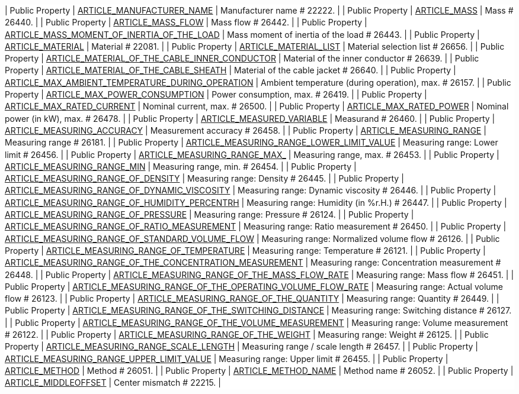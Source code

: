 | Public Property | [ARTICLE\_MANUFACTURER\_NAME](Eplan.EplApi.MasterDatau~Eplan.EplApi.MasterData.MDPartsDatabaseItemPropertyList~ARTICLE_MANUFACTURER_NAME().html) | Manufacturer name # 22222. |
| Public Property | [ARTICLE\_MASS](Eplan.EplApi.MasterDatau~Eplan.EplApi.MasterData.MDPartsDatabaseItemPropertyList~ARTICLE_MASS().html) | Mass # 26440. |
| Public Property | [ARTICLE\_MASS\_FLOW](Eplan.EplApi.MasterDatau~Eplan.EplApi.MasterData.MDPartsDatabaseItemPropertyList~ARTICLE_MASS_FLOW().html) | Mass flow # 26442. |
| Public Property | [ARTICLE\_MASS\_MOMENT\_OF\_INERTIA\_OF\_THE\_LOAD](topic1569.html) | Mass moment of inertia of the load # 26443. |
| Public Property | [ARTICLE\_MATERIAL](Eplan.EplApi.MasterDatau~Eplan.EplApi.MasterData.MDPartsDatabaseItemPropertyList~ARTICLE_MATERIAL().html) | Material # 22081. |
| Public Property | [ARTICLE\_MATERIAL\_LIST](Eplan.EplApi.MasterDatau~Eplan.EplApi.MasterData.MDPartsDatabaseItemPropertyList~ARTICLE_MATERIAL_LIST().html) | Material selection list # 26656. |
| Public Property | [ARTICLE\_MATERIAL\_OF\_THE\_CABLE\_INNER\_CONDUCTOR](topic1570.html) | Material of the inner conductor # 26639. |
| Public Property | [ARTICLE\_MATERIAL\_OF\_THE\_CABLE\_SHEATH](topic1571.html) | Material of the cable jacket # 26640. |
| Public Property | [ARTICLE\_MAX\_AMBIENT\_TEMPERATURE\_DURING\_OPERATION](topic1572.html) | Ambient temperature (during operation), max. # 26157. |
| Public Property | [ARTICLE\_MAX\_POWER\_CONSUMPTION](Eplan.EplApi.MasterDatau~Eplan.EplApi.MasterData.MDPartsDatabaseItemPropertyList~ARTICLE_MAX_POWER_CONSUMPTION().html) | Power consumption, max. # 26419. |
| Public Property | [ARTICLE\_MAX\_RATED\_CURRENT](Eplan.EplApi.MasterDatau~Eplan.EplApi.MasterData.MDPartsDatabaseItemPropertyList~ARTICLE_MAX_RATED_CURRENT().html) | Nominal current, max. # 26500. |
| Public Property | [ARTICLE\_MAX\_RATED\_POWER](Eplan.EplApi.MasterDatau~Eplan.EplApi.MasterData.MDPartsDatabaseItemPropertyList~ARTICLE_MAX_RATED_POWER().html) | Nominal power (in kW), max. # 26478. |
| Public Property | [ARTICLE\_MEASURED\_VARIABLE](Eplan.EplApi.MasterDatau~Eplan.EplApi.MasterData.MDPartsDatabaseItemPropertyList~ARTICLE_MEASURED_VARIABLE().html) | Measurand # 26460. |
| Public Property | [ARTICLE\_MEASURING\_ACCURACY](Eplan.EplApi.MasterDatau~Eplan.EplApi.MasterData.MDPartsDatabaseItemPropertyList~ARTICLE_MEASURING_ACCURACY().html) | Measurement accuracy # 26458. |
| Public Property | [ARTICLE\_MEASURING\_RANGE](Eplan.EplApi.MasterDatau~Eplan.EplApi.MasterData.MDPartsDatabaseItemPropertyList~ARTICLE_MEASURING_RANGE().html) | Measuring range # 26181. |
| Public Property | [ARTICLE\_MEASURING\_RANGE\_LOWER\_LIMIT\_VALUE](topic1573.html) | Measuring range: Lower limit # 26456. |
| Public Property | [ARTICLE\_MEASURING\_RANGE\_MAX\_](Eplan.EplApi.MasterDatau~Eplan.EplApi.MasterData.MDPartsDatabaseItemPropertyList~ARTICLE_MEASURING_RANGE_MAX_().html) | Measuring range, max. # 26453. |
| Public Property | [ARTICLE\_MEASURING\_RANGE\_MIN](Eplan.EplApi.MasterDatau~Eplan.EplApi.MasterData.MDPartsDatabaseItemPropertyList~ARTICLE_MEASURING_RANGE_MIN().html) | Measuring range, min. # 26454. |
| Public Property | [ARTICLE\_MEASURING\_RANGE\_OF\_DENSITY](Eplan.EplApi.MasterDatau~Eplan.EplApi.MasterData.MDPartsDatabaseItemPropertyList~ARTICLE_MEASURING_RANGE_OF_DENSITY().html) | Measuring range: Density # 26445. |
| Public Property | [ARTICLE\_MEASURING\_RANGE\_OF\_DYNAMIC\_VISCOSITY](topic1574.html) | Measuring range: Dynamic viscosity # 26446. |
| Public Property | [ARTICLE\_MEASURING\_RANGE\_OF\_HUMIDITY\_PERCENTRH](topic1575.html) | Measuring range: Humidity (in %r.H.) # 26447. |
| Public Property | [ARTICLE\_MEASURING\_RANGE\_OF\_PRESSURE](topic1576.html) | Measuring range: Pressure # 26124. |
| Public Property | [ARTICLE\_MEASURING\_RANGE\_OF\_RATIO\_MEASUREMENT](topic1577.html) | Measuring range: Ratio measurement # 26450. |
| Public Property | [ARTICLE\_MEASURING\_RANGE\_OF\_STANDARD\_VOLUME\_FLOW](topic1578.html) | Measuring range: Normalized volume flow # 26126. |
| Public Property | [ARTICLE\_MEASURING\_RANGE\_OF\_TEMPERATURE](topic1579.html) | Measuring range: Temperature # 26121. |
| Public Property | [ARTICLE\_MEASURING\_RANGE\_OF\_THE\_CONCENTRATION\_MEASUREMENT](topic1580.html) | Measuring range: Concentration measurement # 26448. |
| Public Property | [ARTICLE\_MEASURING\_RANGE\_OF\_THE\_MASS\_FLOW\_RATE](topic1581.html) | Measuring range: Mass flow # 26451. |
| Public Property | [ARTICLE\_MEASURING\_RANGE\_OF\_THE\_OPERATING\_VOLUME\_FLOW\_RATE](topic1582.html) | Measuring range: Actual volume flow # 26123. |
| Public Property | [ARTICLE\_MEASURING\_RANGE\_OF\_THE\_QUANTITY](topic1583.html) | Measuring range: Quantity # 26449. |
| Public Property | [ARTICLE\_MEASURING\_RANGE\_OF\_THE\_SWITCHING\_DISTANCE](topic1584.html) | Measuring range: Switching distance # 26127. |
| Public Property | [ARTICLE\_MEASURING\_RANGE\_OF\_THE\_VOLUME\_MEASUREMENT](topic1585.html) | Measuring range: Volume measurement # 26122. |
| Public Property | [ARTICLE\_MEASURING\_RANGE\_OF\_THE\_WEIGHT](topic1586.html) | Measuring range: Weight # 26125. |
| Public Property | [ARTICLE\_MEASURING\_RANGE\_SCALE\_LENGTH](topic1587.html) | Measuring range / scale length # 26457. |
| Public Property | [ARTICLE\_MEASURING\_RANGE\_UPPER\_LIMIT\_VALUE](topic1588.html) | Measuring range: Upper limit # 26455. |
| Public Property | [ARTICLE\_METHOD](Eplan.EplApi.MasterDatau~Eplan.EplApi.MasterData.MDPartsDatabaseItemPropertyList~ARTICLE_METHOD().html) | Method # 26051. |
| Public Property | [ARTICLE\_METHOD\_NAME](Eplan.EplApi.MasterDatau~Eplan.EplApi.MasterData.MDPartsDatabaseItemPropertyList~ARTICLE_METHOD_NAME().html) | Method name # 26052. |
| Public Property | [ARTICLE\_MIDDLEOFFSET](Eplan.EplApi.MasterDatau~Eplan.EplApi.MasterData.MDPartsDatabaseItemPropertyList~ARTICLE_MIDDLEOFFSET().html) | Center mismatch # 22215. |